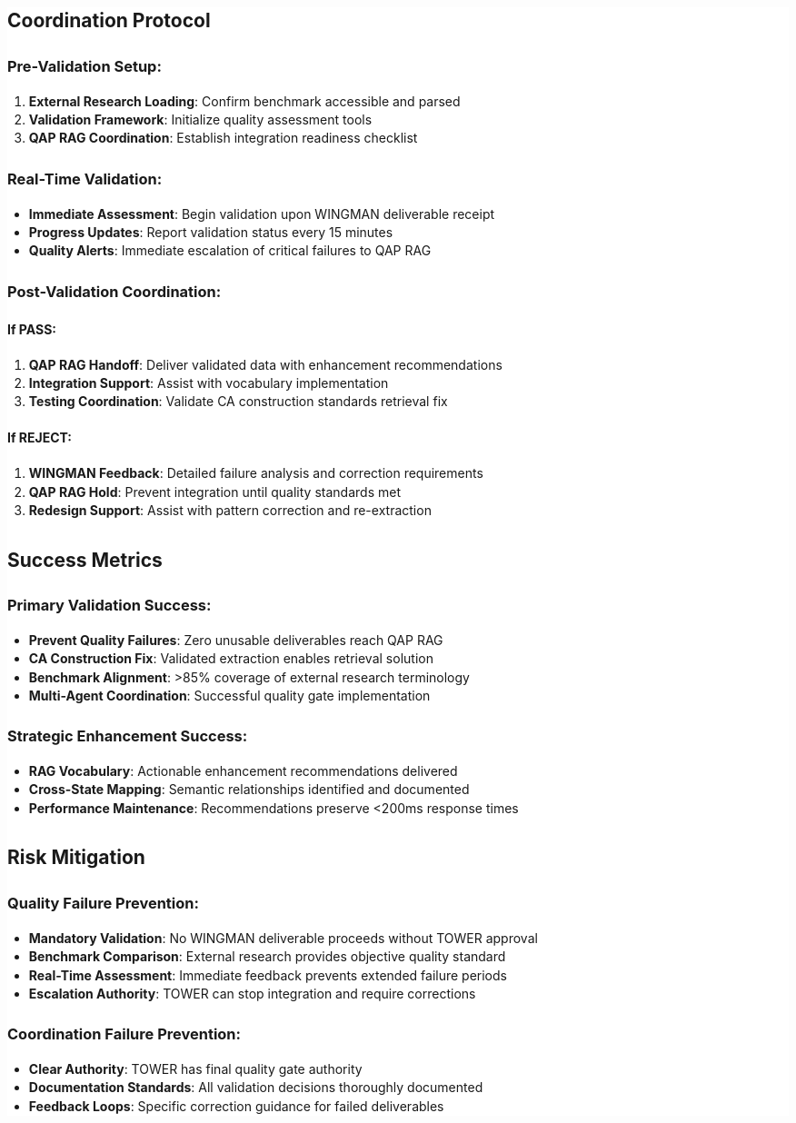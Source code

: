 ## Coordination Protocol

### Pre-Validation Setup:
1. **External Research Loading**: Confirm benchmark accessible and parsed
2. **Validation Framework**: Initialize quality assessment tools
3. **QAP RAG Coordination**: Establish integration readiness checklist

### Real-Time Validation:
- **Immediate Assessment**: Begin validation upon WINGMAN deliverable receipt
- **Progress Updates**: Report validation status every 15 minutes
- **Quality Alerts**: Immediate escalation of critical failures to QAP RAG

### Post-Validation Coordination:
#### If PASS:
1. **QAP RAG Handoff**: Deliver validated data with enhancement recommendations
2. **Integration Support**: Assist with vocabulary implementation
3. **Testing Coordination**: Validate CA construction standards retrieval fix

#### If REJECT:
1. **WINGMAN Feedback**: Detailed failure analysis and correction requirements
2. **QAP RAG Hold**: Prevent integration until quality standards met
3. **Redesign Support**: Assist with pattern correction and re-extraction

## Success Metrics

### Primary Validation Success:
- **Prevent Quality Failures**: Zero unusable deliverables reach QAP RAG
- **CA Construction Fix**: Validated extraction enables retrieval solution
- **Benchmark Alignment**: >85% coverage of external research terminology
- **Multi-Agent Coordination**: Successful quality gate implementation

### Strategic Enhancement Success:
- **RAG Vocabulary**: Actionable enhancement recommendations delivered
- **Cross-State Mapping**: Semantic relationships identified and documented
- **Performance Maintenance**: Recommendations preserve <200ms response times

## Risk Mitigation

### Quality Failure Prevention:
- **Mandatory Validation**: No WINGMAN deliverable proceeds without TOWER approval
- **Benchmark Comparison**: External research provides objective quality standard
- **Real-Time Assessment**: Immediate feedback prevents extended failure periods
- **Escalation Authority**: TOWER can stop integration and require corrections

### Coordination Failure Prevention:
- **Clear Authority**: TOWER has final quality gate authority
- **Documentation Standards**: All validation decisions thoroughly documented
- **Feedback Loops**: Specific correction guidance for failed deliverables

